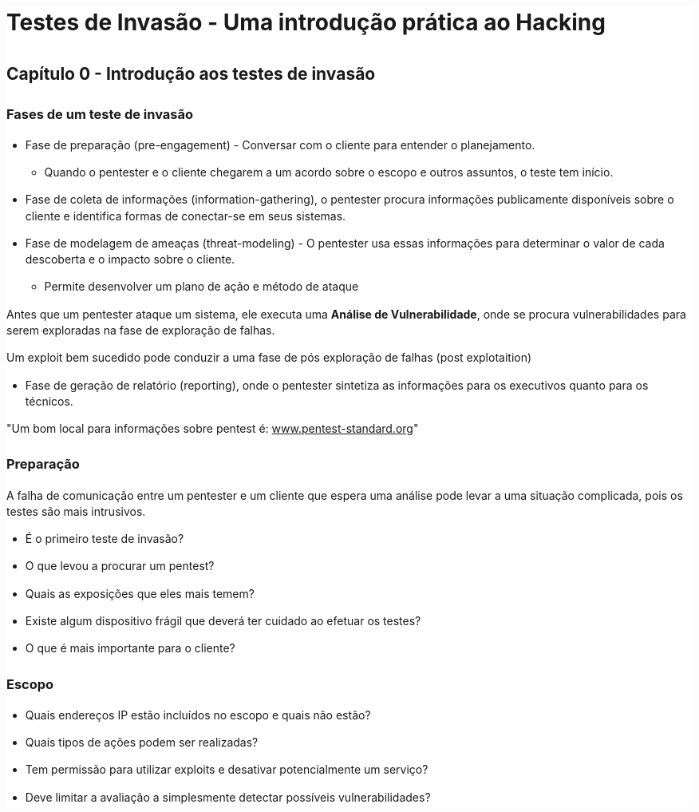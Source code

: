 # Testes de Invasão - Uma introdução prática ao Hacking

## Capítulo 0 - Introdução aos testes de invasão

### Fases de um teste de invasão

- Fase de preparação (pre-engagement) - Conversar com o cliente para entender o planejamento.
  
  - Quando o pentester e o cliente chegarem a um acordo sobre o escopo e outros assuntos, o teste tem início.
    

- Fase de coleta de informações (information-gathering), o pentester procura informações publicamente disponíveis sobre o cliente e identifica formas de conectar-se em seus sistemas.
  

- Fase de modelagem de ameaças (threat-modeling) - O pentester usa essas informações para determinar o valor de cada descoberta e o impacto sobre o cliente.
  
  - Permite desenvolver um plano de ação e método de ataque
    

Antes que um pentester ataque um sistema, ele executa uma **Análise de Vulnerabilidade**, onde se procura vulnerabilidades para serem exploradas na fase de exploração de falhas.

Um exploit bem sucedido pode conduzir a uma fase de pós exploração de falhas (post explotaition)

- Fase de geração de relatório (reporting), onde o pentester sintetiza as informações para os executivos quanto para os técnicos.
  

"Um bom local para informações sobre pentest é: www.pentest-standard.org"

### Preparação

A falha de comunicação entre um pentester e um cliente que espera uma análise pode levar a uma situação complicada, pois os testes são mais intrusivos.

- É o primeiro teste de invasão?
  
- O que levou a procurar um pentest?
  
- Quais as exposições que eles mais temem?
  
- Existe algum dispositivo frágil que deverá ter cuidado ao efetuar os testes?
  
- O que é mais importante para o cliente?
  

### Escopo

- Quais endereços IP estão incluídos no escopo e quais não estão?
  
- Quais tipos de ações podem ser realizadas?
  
- Tem permissão para utilizar exploits e desativar potencialmente um serviço?
  
- Deve limitar a avaliação a simplesmente detectar possíveis vulnerabilidades?
  